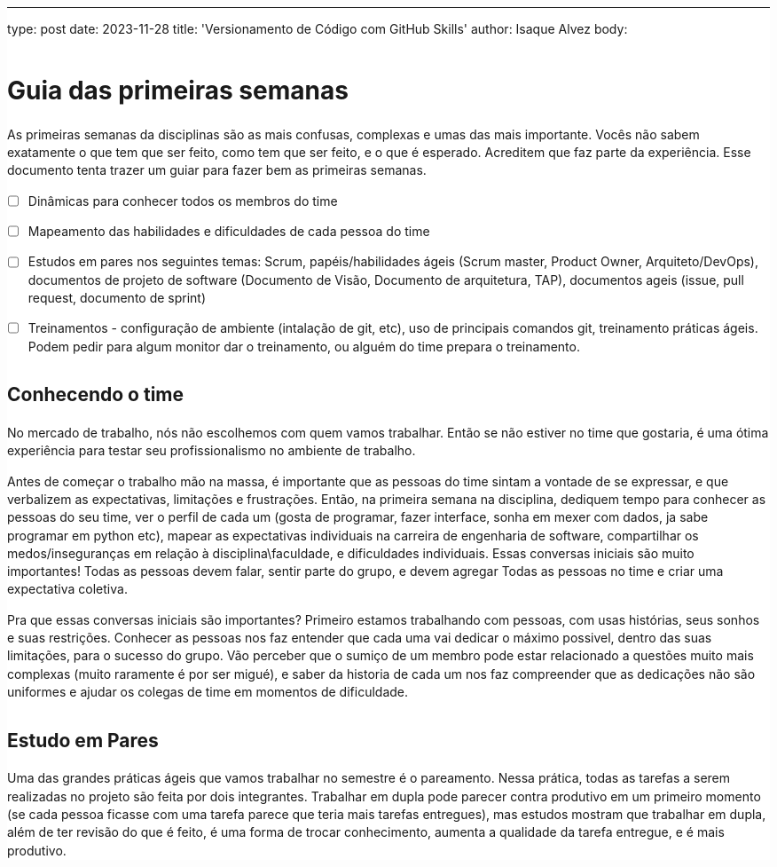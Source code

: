 ---
type: post
date: 2023-11-28
title: 'Versionamento de Código com GitHub Skills'
author: Isaque Alvez
body: 

# Guia das primeiras semanas

As primeiras semanas da disciplinas são as mais confusas, complexas e umas das mais importante.
Vocês não sabem exatamente o que tem que ser feito, como tem que ser feito, e o que é esperado. Acreditem que faz parte da experiência. Esse documento tenta trazer um guiar para fazer bem as primeiras semanas.

- [ ] Dinâmicas para conhecer todos os membros do time 
- [ ] Mapeamento das habilidades e dificuldades de cada pessoa do time
- [ ] Estudos em pares nos seguintes temas: Scrum, papéis/habilidades ágeis (Scrum master, Product Owner, Arquiteto/DevOps), documentos de projeto de software (Documento de Visão, Documento de arquitetura, TAP), documentos ageis (issue, pull request, documento de sprint)
- [ ] Treinamentos - configuração de ambiente (intalação de git, etc), uso de principais comandos git, treinamento práticas ágeis. Podem pedir para algum monitor dar o treinamento, ou alguém do time prepara o treinamento.


## Conhecendo o time

No mercado de trabalho, nós não escolhemos com quem vamos trabalhar. Então se não estiver no time que gostaria, é uma ótima experiência para testar seu profissionalismo no ambiente de trabalho. 

Antes de começar o trabalho mão na massa, é importante que as pessoas do time sintam a vontade de se expressar, e que verbalizem as expectativas, limitações e frustrações. Então, na primeira semana na disciplina, dediquem tempo para conhecer as pessoas do seu time, ver o perfil de cada um (gosta de programar, fazer interface, sonha em mexer com dados, ja sabe programar em python etc), mapear as expectativas individuais na carreira de engenharia de software, compartilhar os medos/inseguranças em relação à disciplina\faculdade, e dificuldades individuais. Essas conversas iniciais são muito importantes! Todas as pessoas devem falar, sentir parte do grupo, e devem agregar Todas as pessoas no time e criar uma expectativa coletiva.

Pra que essas conversas iniciais são importantes? Primeiro estamos trabalhando com pessoas, com usas histórias, seus sonhos e suas restrições. Conhecer as pessoas nos faz entender que cada uma vai dedicar o máximo possivel, dentro das suas limitações, para o sucesso do grupo. Vão perceber que o sumiço de um membro pode estar relacionado a questões muito mais complexas (muito raramente é por ser migué), e saber da historia de cada um nos faz compreender que as dedicações não são uniformes e ajudar os colegas de time em momentos de dificuldade.


## Estudo em Pares

Uma das grandes práticas ágeis que vamos trabalhar no semestre é o pareamento. Nessa prática, todas as tarefas a serem realizadas no projeto são feita por dois integrantes. Trabalhar em dupla pode parecer contra produtivo em um primeiro momento (se cada pessoa ficasse com uma tarefa parece que teria mais tarefas entregues), mas estudos mostram que trabalhar em dupla, além de ter revisão do que é feito, é uma forma de trocar conhecimento, aumenta a qualidade da tarefa entregue, e é mais produtivo. 
